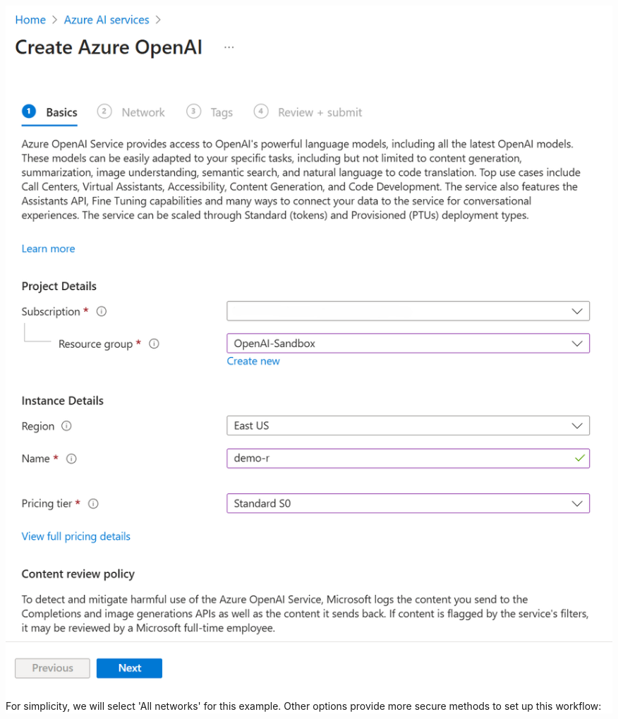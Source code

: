 ![](https://raw.githubusercontent.com/martinctc/blog/refs/heads/master/images/az-openai/create-azure-openai.png)

For simplicity, we will select 'All networks' for this example. Other options provide more secure methods to set up this workflow: 
